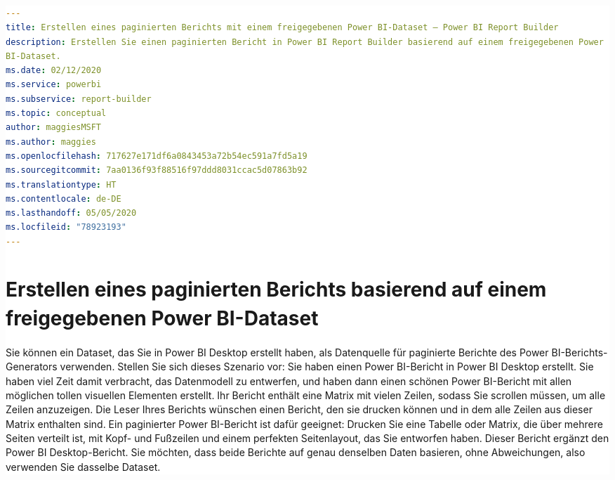```yaml
---
title: Erstellen eines paginierten Berichts mit einem freigegebenen Power BI-Dataset – Power BI Report Builder
description: Erstellen Sie einen paginierten Bericht in Power BI Report Builder basierend auf einem freigegebenen Power BI-Dataset.
ms.date: 02/12/2020
ms.service: powerbi
ms.subservice: report-builder
ms.topic: conceptual
author: maggiesMSFT
ms.author: maggies
ms.openlocfilehash: 717627e171df6a0843453a72b54ec591a7fd5a19
ms.sourcegitcommit: 7aa0136f93f88516f97ddd8031ccac5d07863b92
ms.translationtype: HT
ms.contentlocale: de-DE
ms.lasthandoff: 05/05/2020
ms.locfileid: "78923193"
---
```

# <a name="create-a-paginated-report-based-on-a-power-bi-shared-dataset"></a>Erstellen eines paginierten Berichts basierend auf einem freigegebenen Power BI-Dataset

Sie können ein Dataset, das Sie in Power BI Desktop erstellt haben, als Datenquelle für paginierte Berichte des Power BI-Berichts-Generators verwenden. Stellen Sie sich dieses Szenario vor: Sie haben einen Power BI-Bericht in Power BI Desktop erstellt. Sie haben viel Zeit damit verbracht, das Datenmodell zu entwerfen, und haben dann einen schönen Power BI-Bericht mit allen möglichen tollen visuellen Elementen erstellt. Ihr Bericht enthält eine Matrix mit vielen Zeilen, sodass Sie scrollen müssen, um alle Zeilen anzuzeigen. Die Leser Ihres Berichts wünschen einen Bericht, den sie drucken können und in dem alle Zeilen aus dieser Matrix enthalten sind. Ein paginierter Power BI-Bericht ist dafür geeignet: Drucken Sie eine Tabelle oder Matrix, die über mehrere Seiten verteilt ist, mit Kopf- und Fußzeilen und einem perfekten Seitenlayout, das Sie entworfen haben. Dieser Bericht ergänzt den Power BI Desktop-Bericht. Sie möchten, dass beide Berichte auf genau denselben Daten basieren, ohne Abweichungen, also verwenden Sie dasselbe Dataset.
